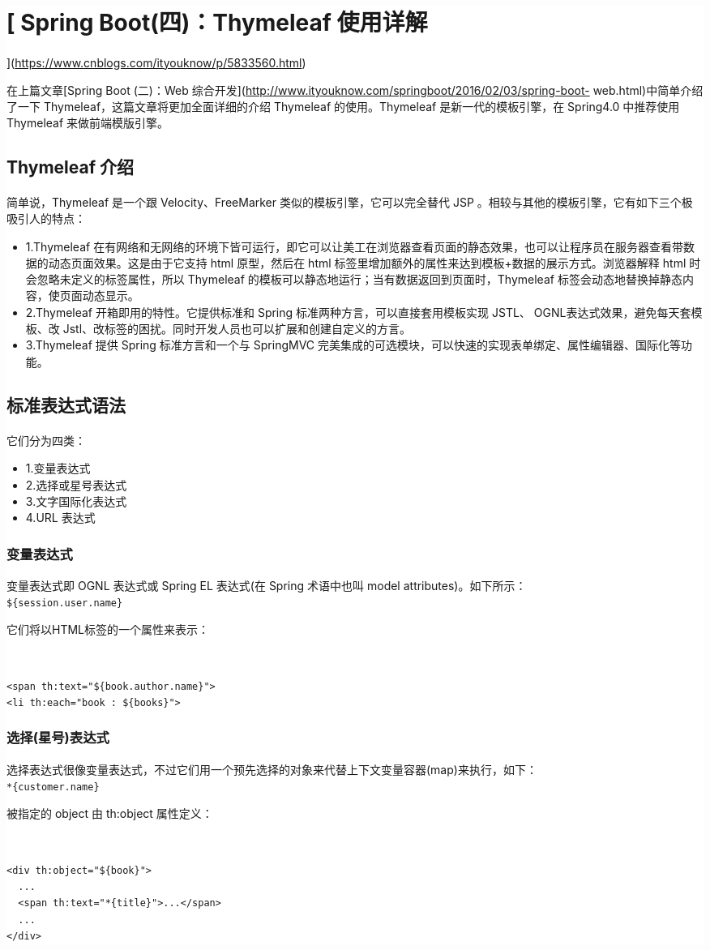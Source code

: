 #  [ Spring Boot(四)：Thymeleaf 使用详解

](https://www.cnblogs.com/ityouknow/p/5833560.html)

在上篇文章[Spring Boot (二)：Web
综合开发](http://www.ityouknow.com/springboot/2016/02/03/spring-boot-
web.html)中简单介绍了一下 Thymeleaf，这篇文章将更加全面详细的介绍 Thymeleaf 的使用。Thymeleaf 是新一代的模板引擎，在
Spring4.0 中推荐使用 Thymeleaf 来做前端模版引擎。

## Thymeleaf 介绍

简单说，Thymeleaf 是一个跟 Velocity、FreeMarker 类似的模板引擎，它可以完全替代 JSP
。相较与其他的模板引擎，它有如下三个极吸引人的特点：

  * 1.Thymeleaf 在有网络和无网络的环境下皆可运行，即它可以让美工在浏览器查看页面的静态效果，也可以让程序员在服务器查看带数据的动态页面效果。这是由于它支持 html 原型，然后在 html 标签里增加额外的属性来达到模板+数据的展示方式。浏览器解释 html 时会忽略未定义的标签属性，所以 Thymeleaf 的模板可以静态地运行；当有数据返回到页面时，Thymeleaf 标签会动态地替换掉静态内容，使页面动态显示。 
  * 2.Thymeleaf 开箱即用的特性。它提供标准和 Spring 标准两种方言，可以直接套用模板实现 JSTL、 OGNL表达式效果，避免每天套模板、改 Jstl、改标签的困扰。同时开发人员也可以扩展和创建自定义的方言。 
  * 3.Thymeleaf 提供 Spring 标准方言和一个与 SpringMVC 完美集成的可选模块，可以快速的实现表单绑定、属性编辑器、国际化等功能。

## 标准表达式语法

它们分为四类：

  * 1.变量表达式
  * 2.选择或星号表达式
  * 3.文字国际化表达式
  * 4.URL 表达式

### 变量表达式

变量表达式即 OGNL 表达式或 Spring EL 表达式(在 Spring 术语中也叫 model attributes)。如下所示：  
`${session.user.name}`

它们将以HTML标签的一个属性来表示：


​    

    <span th:text="${book.author.name}">
    <li th:each="book : ${books}">


### 选择(星号)表达式

选择表达式很像变量表达式，不过它们用一个预先选择的对象来代替上下文变量容器(map)来执行，如下：  
`*{customer.name}`

被指定的 object 由 th:object 属性定义：


​    

    <div th:object="${book}">
      ...
      <span th:text="*{title}">...</span>
      ...
    </div>
